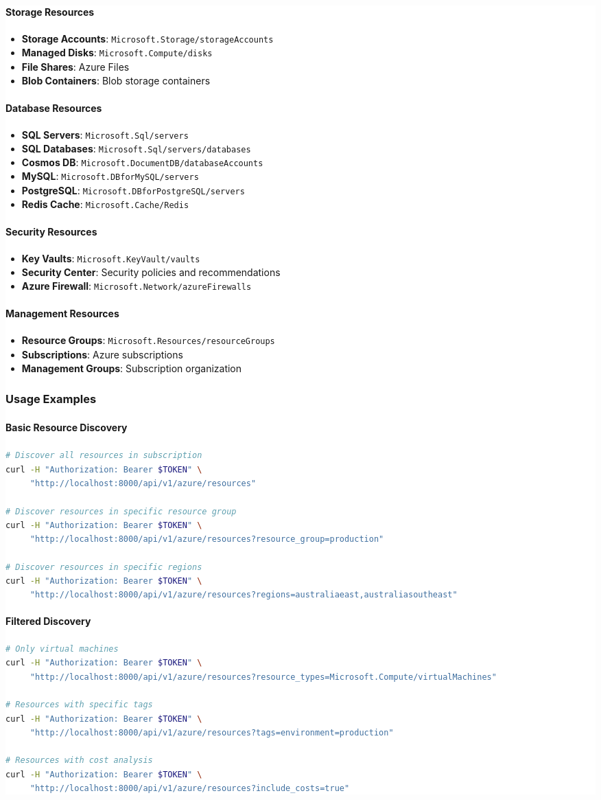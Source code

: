 #### Storage Resources
- **Storage Accounts**: `Microsoft.Storage/storageAccounts`
- **Managed Disks**: `Microsoft.Compute/disks`
- **File Shares**: Azure Files
- **Blob Containers**: Blob storage containers

#### Database Resources
- **SQL Servers**: `Microsoft.Sql/servers`
- **SQL Databases**: `Microsoft.Sql/servers/databases`
- **Cosmos DB**: `Microsoft.DocumentDB/databaseAccounts`
- **MySQL**: `Microsoft.DBforMySQL/servers`
- **PostgreSQL**: `Microsoft.DBforPostgreSQL/servers`
- **Redis Cache**: `Microsoft.Cache/Redis`

#### Security Resources
- **Key Vaults**: `Microsoft.KeyVault/vaults`
- **Security Center**: Security policies and recommendations
- **Azure Firewall**: `Microsoft.Network/azureFirewalls`

#### Management Resources
- **Resource Groups**: `Microsoft.Resources/resourceGroups`
- **Subscriptions**: Azure subscriptions
- **Management Groups**: Subscription organization

### Usage Examples

#### Basic Resource Discovery

```bash
# Discover all resources in subscription
curl -H "Authorization: Bearer $TOKEN" \
     "http://localhost:8000/api/v1/azure/resources"

# Discover resources in specific resource group
curl -H "Authorization: Bearer $TOKEN" \
     "http://localhost:8000/api/v1/azure/resources?resource_group=production"

# Discover resources in specific regions
curl -H "Authorization: Bearer $TOKEN" \
     "http://localhost:8000/api/v1/azure/resources?regions=australiaeast,australiasoutheast"
```

#### Filtered Discovery

```bash
# Only virtual machines
curl -H "Authorization: Bearer $TOKEN" \
     "http://localhost:8000/api/v1/azure/resources?resource_types=Microsoft.Compute/virtualMachines"

# Resources with specific tags
curl -H "Authorization: Bearer $TOKEN" \
     "http://localhost:8000/api/v1/azure/resources?tags=environment=production"

# Resources with cost analysis
curl -H "Authorization: Bearer $TOKEN" \
     "http://localhost:8000/api/v1/azure/resources?include_costs=true"
```
